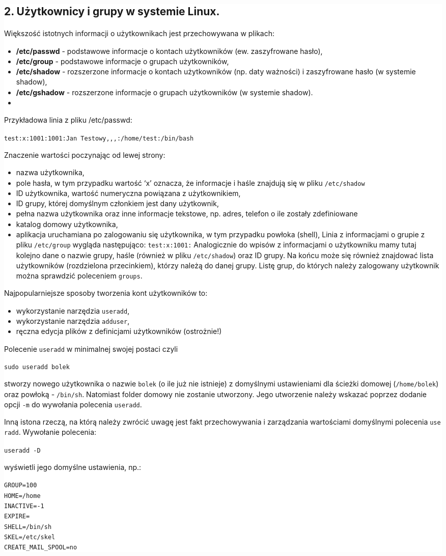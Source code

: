 
## 2. Użytkownicy i grupy w systemie Linux.

Większość istotnych informacji o użytkownikach jest przechowywana w plikach:
* **/etc/passwd** - podstawowe informacje o kontach użytkowników (ew. zaszyfrowane hasło),
* **/etc/group** - podstawowe informacje o grupach użytkowników,
* **/etc/shadow** - rozszerzone informacje o kontach użytkowników (np. daty ważności) i zaszyfrowane hasło (w systemie shadow),
* **/etc/gshadow** - rozszerzone informacje o grupach użytkowników (w systemie shadow).
* 
Przykładowa linia z pliku /etc/passwd:
```console
test:x:1001:1001:Jan Testowy,,,:/home/test:/bin/bash
```

Znaczenie wartości poczynając od lewej strony:
- nazwa użytkownika,
- pole hasła, w tym przypadku wartość ‘x’ oznacza, że informacje i haśle znajdują się w pliku `/etc/shadow`
- ID użytkownika, wartość numeryczna powiązana z użytkownikiem,
- ID grupy, której domyślnym członkiem jest dany użytkownik,
- pełna nazwa użytkownika oraz inne informacje tekstowe, np. adres, telefon o ile zostały zdefiniowane
- katalog domowy użytkownika,
- aplikacja uruchamiana po zalogowaniu się użytkownika, w tym przypadku powłoka (shell),
Linia z informacjami o grupie z pliku `/etc/group` wygląda następująco:
`test:x:1001:`
Analogicznie do wpisów z informacjami o użytkowniku mamy tutaj kolejno dane o nazwie grupy, haśle (również w pliku `/etc/shadow`) oraz ID grupy. Na końcu może się również znajdować lista użytkowników (rozdzielona przecinkiem), którzy należą do danej grupy.
Listę grup, do których należy zalogowany użytkownik można sprawdzić poleceniem `groups`.

Najpopularniejsze sposoby tworzenia kont użytkowników to:
* wykorzystanie narzędzia `useradd`,
* wykorzystanie narzędzia `adduser`,
* ręczna edycja plików z definicjami użytkowników (ostrożnie!)

Polecenie `useradd` w minimalnej swojej postaci czyli
```console
sudo useradd bolek
```
stworzy nowego użytkownika o nazwie `bolek` (o ile już nie istnieje) z domyślnymi ustawieniami dla ścieżki domowej (`/home/bolek`) oraz powłoką - `/bin/sh`. Natomiast folder domowy nie zostanie utworzony. Jego utworzenie należy wskazać poprzez dodanie opcji `-m` do wywołania polecenia `useradd`.

Inną istona rzeczą, na którą należy zwrócić uwagę jest fakt przechowywania i zarządzania wartościami domyślnymi polecenia `useradd`. Wywołanie polecenia:
```console
useradd -D
```
wyświetli jego domyślne ustawienia, np.:
```console
GROUP=100
HOME=/home
INACTIVE=-1
EXPIRE=
SHELL=/bin/sh
SKEL=/etc/skel
CREATE_MAIL_SPOOL=no
```
